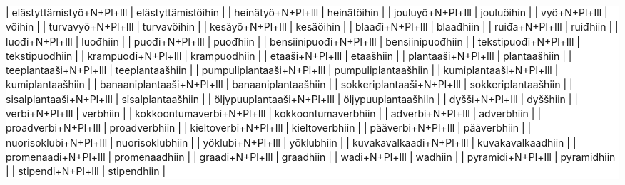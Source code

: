| elästyttämistyö+N+Pl+Ill            | elästyttämistöihin            |
| heinätyö+N+Pl+Ill                   | heinätöihin                   |
| jouluyö+N+Pl+Ill                    | jouluöihin                    |
| vyö+N+Pl+Ill                        | vöihin                        |
| turvavyö+N+Pl+Ill                   | turvavöihin                   |
| kesäyö+N+Pl+Ill                     | kesäöihin                     |
| blaađi+N+Pl+Ill                     | blaađhiin                     |
| ruiđa+N+Pl+Ill                      | ruiđhiin                      |
| luođi+N+Pl+Ill                      | luođhiin                      |
| puođi+N+Pl+Ill                      | puođhiin                      |
| bensiinipuođi+N+Pl+Ill              | bensiinipuođhiin              |
| tekstipuođi+N+Pl+Ill                | tekstipuođhiin                |
| krampuođi+N+Pl+Ill                  | krampuođhiin                  |
| etaaši+N+Pl+Ill                     | etaašhiin                     |
| plantaaši+N+Pl+Ill                  | plantaašhiin                  |
| teeplantaaši+N+Pl+Ill               | teeplantaašhiin               |
| pumpuliplantaaši+N+Pl+Ill           | pumpuliplantaašhiin           |
| kumiplantaaši+N+Pl+Ill              | kumiplantaašhiin              |
| banaaniplantaaši+N+Pl+Ill           | banaaniplantaašhiin           |
| sokkeriplantaaši+N+Pl+Ill           | sokkeriplantaašhiin           |
| sisalplantaaši+N+Pl+Ill             | sisalplantaašhiin             |
| öljypuuplantaaši+N+Pl+Ill           | öljypuuplantaašhiin           |
| dyšši+N+Pl+Ill                      | dyššhiin                      |
| verbi+N+Pl+Ill                      | verbhiin                      |
| kokkoontumaverbi+N+Pl+Ill           | kokkoontumaverbhiin           |
| adverbi+N+Pl+Ill                    | adverbhiin                    |
| proadverbi+N+Pl+Ill                 | proadverbhiin                 |
| kieltoverbi+N+Pl+Ill                | kieltoverbhiin                |
| pääverbi+N+Pl+Ill                   | pääverbhiin                   |
| nuorisoklubi+N+Pl+Ill               | nuorisoklubhiin               |
| yöklubi+N+Pl+Ill                    | yöklubhiin                    |
| kuvakavalkaadi+N+Pl+Ill             | kuvakavalkaadhiin             |
| promenaadi+N+Pl+Ill                 | promenaadhiin                 |
| graadi+N+Pl+Ill                     | graadhiin                     |
| wadi+N+Pl+Ill                       | wadhiin                       |
| pyramidi+N+Pl+Ill                   | pyramidhiin                   |
| stipendi+N+Pl+Ill                   | stipendhiin                   |